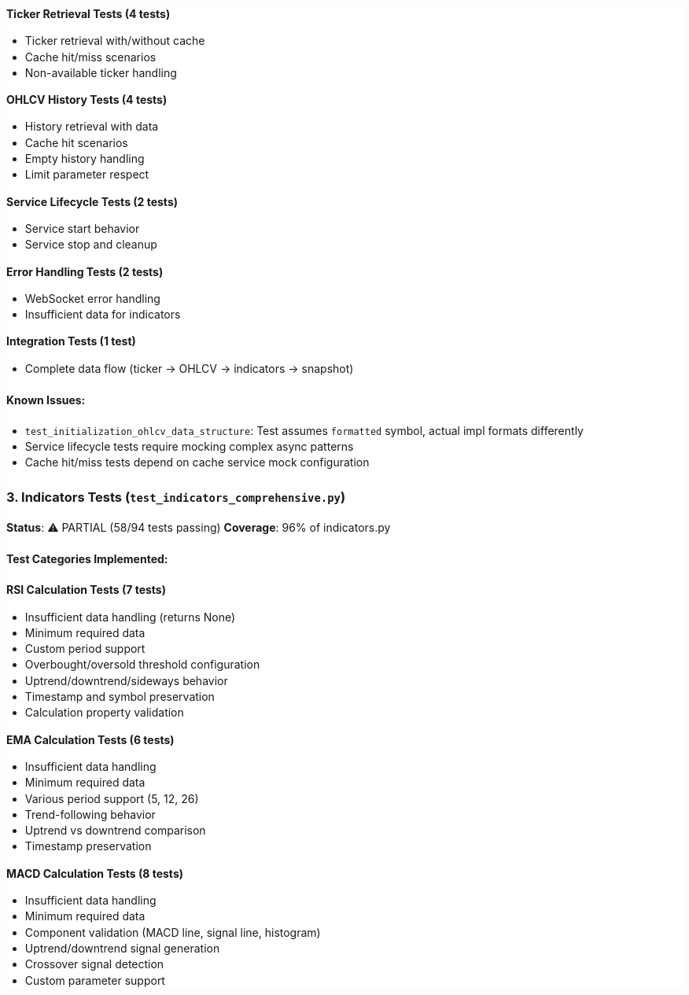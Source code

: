 **Ticker Retrieval Tests (4 tests)**
- Ticker retrieval with/without cache
- Cache hit/miss scenarios
- Non-available ticker handling

**OHLCV History Tests (4 tests)**
- History retrieval with data
- Cache hit scenarios
- Empty history handling
- Limit parameter respect

**Service Lifecycle Tests (2 tests)**
- Service start behavior
- Service stop and cleanup

**Error Handling Tests (2 tests)**
- WebSocket error handling
- Insufficient data for indicators

**Integration Tests (1 test)**
- Complete data flow (ticker → OHLCV → indicators → snapshot)

#### Known Issues:
- `test_initialization_ohlcv_data_structure`: Test assumes `formatted` symbol, actual impl formats differently
- Service lifecycle tests require mocking complex async patterns
- Cache hit/miss tests depend on cache service mock configuration

### 3. Indicators Tests (`test_indicators_comprehensive.py`)

**Status**: ⚠️ PARTIAL (58/94 tests passing)
**Coverage**: 96% of indicators.py

#### Test Categories Implemented:

**RSI Calculation Tests (7 tests)**
- Insufficient data handling (returns None)
- Minimum required data
- Custom period support
- Overbought/oversold threshold configuration
- Uptrend/downtrend/sideways behavior
- Timestamp and symbol preservation
- Calculation property validation

**EMA Calculation Tests (6 tests)**
- Insufficient data handling
- Minimum required data
- Various period support (5, 12, 26)
- Trend-following behavior
- Uptrend vs downtrend comparison
- Timestamp preservation

**MACD Calculation Tests (8 tests)**
- Insufficient data handling
- Minimum required data
- Component validation (MACD line, signal line, histogram)
- Uptrend/downtrend signal generation
- Crossover signal detection
- Custom parameter support
